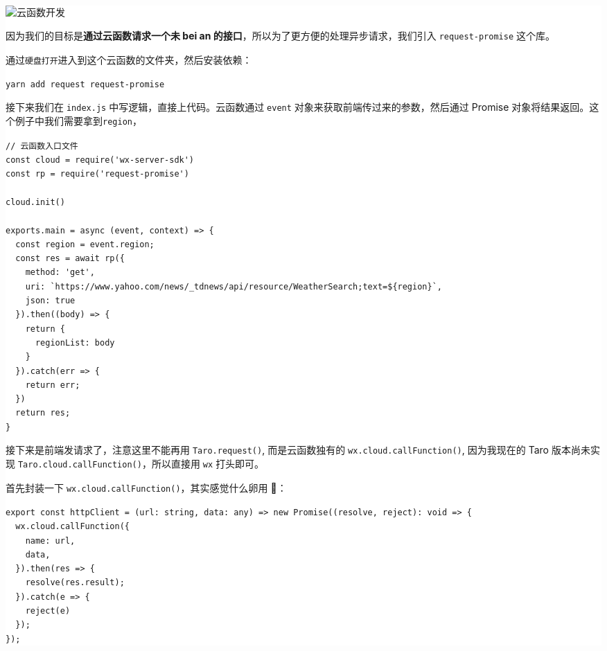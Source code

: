 ![云函数开发](https://static.yancey.app/Jietu20190309-114128%402x.jpg)

因为我们的目标是**通过云函数请求一个未 bei an 的接口**，所以为了更方便的处理异步请求，我们引入 `request-promise` 这个库。

通过`硬盘打开`进入到这个云函数的文件夹，然后安装依赖：

```
yarn add request request-promise

```

接下来我们在 `index.js` 中写逻辑，直接上代码。云函数通过 `event` 对象来获取前端传过来的参数，然后通过 Promise 对象将结果返回。这个例子中我们需要拿到`region`，

```
// 云函数入口文件
const cloud = require('wx-server-sdk')
const rp = require('request-promise')

cloud.init()

exports.main = async (event, context) => {
  const region = event.region;
  const res = await rp({
    method: 'get',
    uri: `https://www.yahoo.com/news/_tdnews/api/resource/WeatherSearch;text=${region}`,
    json: true
  }).then((body) => {
    return {
      regionList: body
    }
  }).catch(err => {
    return err;
  })
  return res;
}

```

接下来是前端发请求了，注意这里不能再用 `Taro.request()`, 而是云函数独有的 `wx.cloud.callFunction()`, 因为我现在的 Taro 版本尚未实现 `Taro.cloud.callFunction()`，所以直接用 `wx` 打头即可。

首先封装一下 `wx.cloud.callFunction()`，其实感觉什么卵用 🤪：

```
export const httpClient = (url: string, data: any) => new Promise((resolve, reject): void => {
  wx.cloud.callFunction({
    name: url,
    data,
  }).then(res => {
    resolve(res.result);
  }).catch(e => {
    reject(e)
  });
});

```
